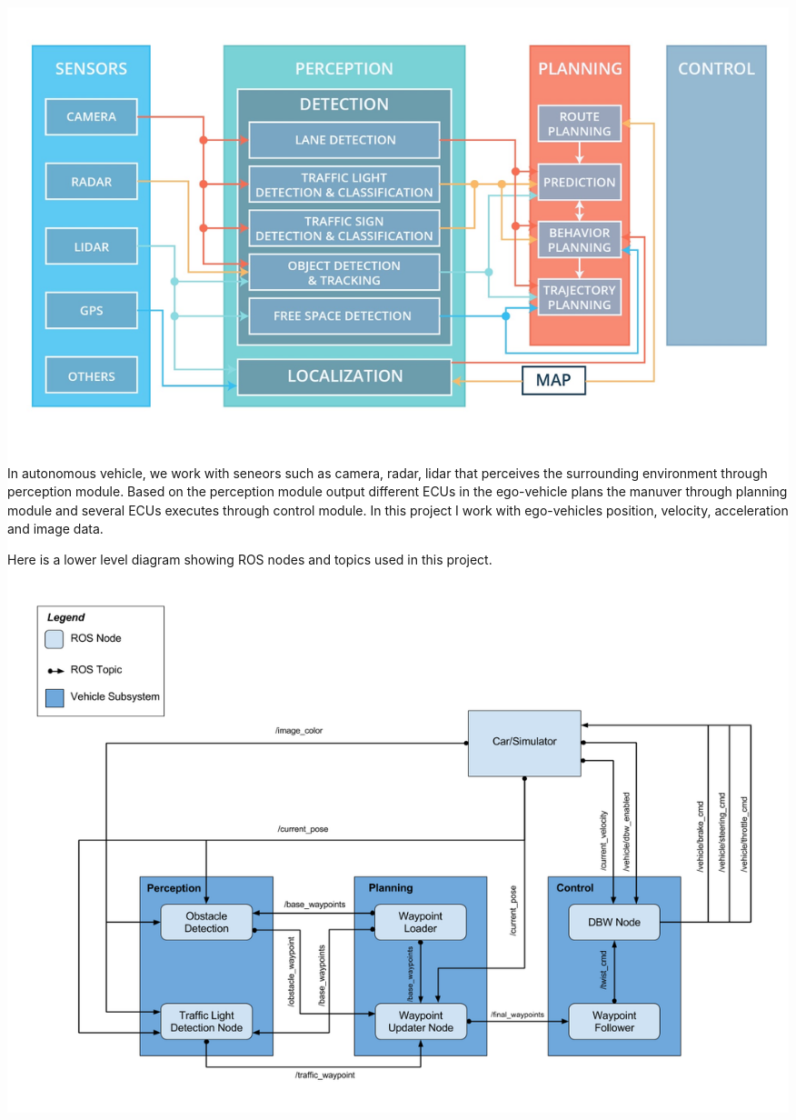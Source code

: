 ![](/imgs/system_architecture.JPG)

In autonomous vehicle, we work with seneors such as camera, radar, lidar that perceives the surrounding environment through perception module. Based on the perception module output different ECUs in the ego-vehicle plans the manuver through planning module and several ECUs executes through control module. In this project I work with ego-vehicles position, velocity, acceleration and image data. 

Here is a lower level diagram showing ROS nodes and topics used in this project.
![](/imgs/ros_architecture.PNG)
